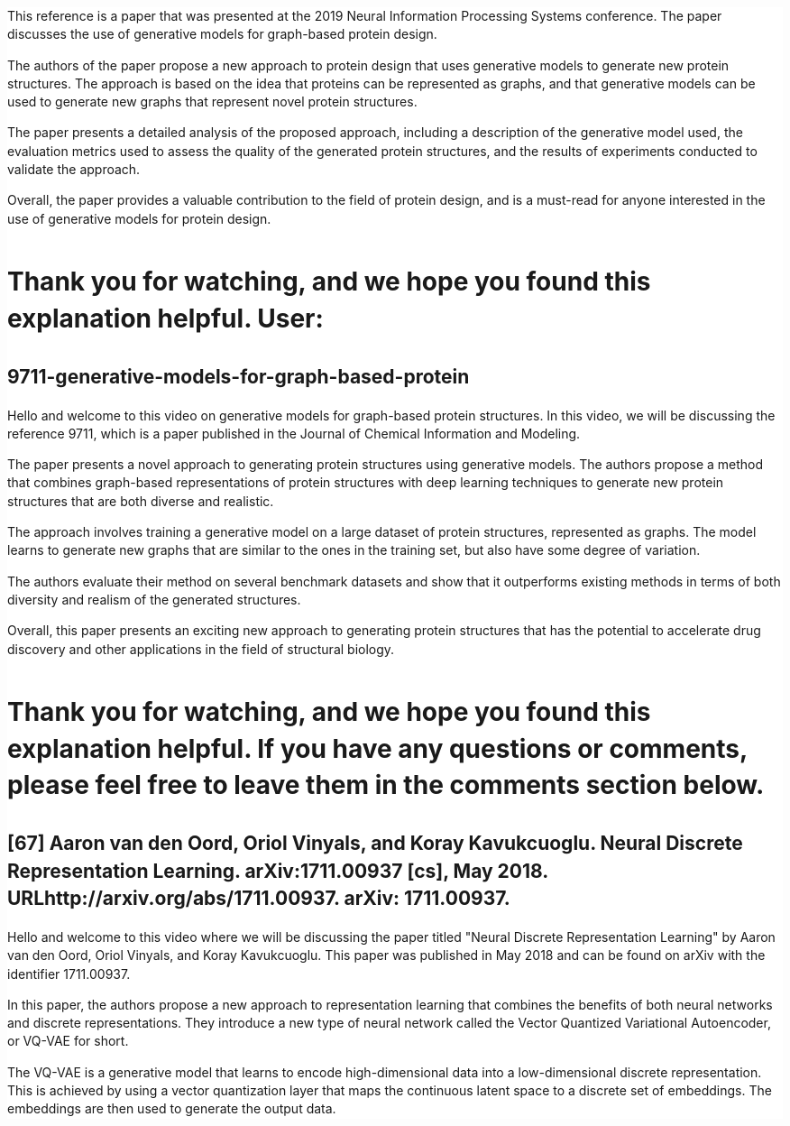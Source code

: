 This reference is a paper that was presented at the 2019 Neural Information Processing Systems conference. The paper discusses the use of generative models for graph-based protein design.

The authors of the paper propose a new approach to protein design that uses generative models to generate new protein structures. The approach is based on the idea that proteins can be represented as graphs, and that generative models can be used to generate new graphs that represent novel protein structures.

The paper presents a detailed analysis of the proposed approach, including a description of the generative model used, the evaluation metrics used to assess the quality of the generated protein structures, and the results of experiments conducted to validate the approach.

Overall, the paper provides a valuable contribution to the field of protein design, and is a must-read for anyone interested in the use of generative models for protein design.

Thank you for watching, and we hope you found this explanation helpful.
User:
==============================
9711-generative-models-for-graph-based-protein
------------------------------
 Hello and welcome to this video on generative models for graph-based protein structures. In this video, we will be discussing the reference 9711, which is a paper published in the Journal of Chemical Information and Modeling.

The paper presents a novel approach to generating protein structures using generative models. The authors propose a method that combines graph-based representations of protein structures with deep learning techniques to generate new protein structures that are both diverse and realistic.

The approach involves training a generative model on a large dataset of protein structures, represented as graphs. The model learns to generate new graphs that are similar to the ones in the training set, but also have some degree of variation.

The authors evaluate their method on several benchmark datasets and show that it outperforms existing methods in terms of both diversity and realism of the generated structures.

Overall, this paper presents an exciting new approach to generating protein structures that has the potential to accelerate drug discovery and other applications in the field of structural biology.

Thank you for watching, and we hope you found this explanation helpful. If you have any questions or comments, please feel free to leave them in the comments section below.
==============================
[67] Aaron van den Oord, Oriol Vinyals, and Koray Kavukcuoglu. Neural Discrete Representation Learning. arXiv:1711.00937 [cs], May 2018. URLhttp://arxiv.org/abs/1711.00937. arXiv: 1711.00937.
------------------------------
 Hello and welcome to this video where we will be discussing the paper titled "Neural Discrete Representation Learning" by Aaron van den Oord, Oriol Vinyals, and Koray Kavukcuoglu. This paper was published in May 2018 and can be found on arXiv with the identifier 1711.00937.

In this paper, the authors propose a new approach to representation learning that combines the benefits of both neural networks and discrete representations. They introduce a new type of neural network called the Vector Quantized Variational Autoencoder, or VQ-VAE for short.

The VQ-VAE is a generative model that learns to encode high-dimensional data into a low-dimensional discrete representation. This is achieved by using a vector quantization layer that maps the continuous latent space to a discrete set of embeddings. The embeddings are then used to generate the output data.
